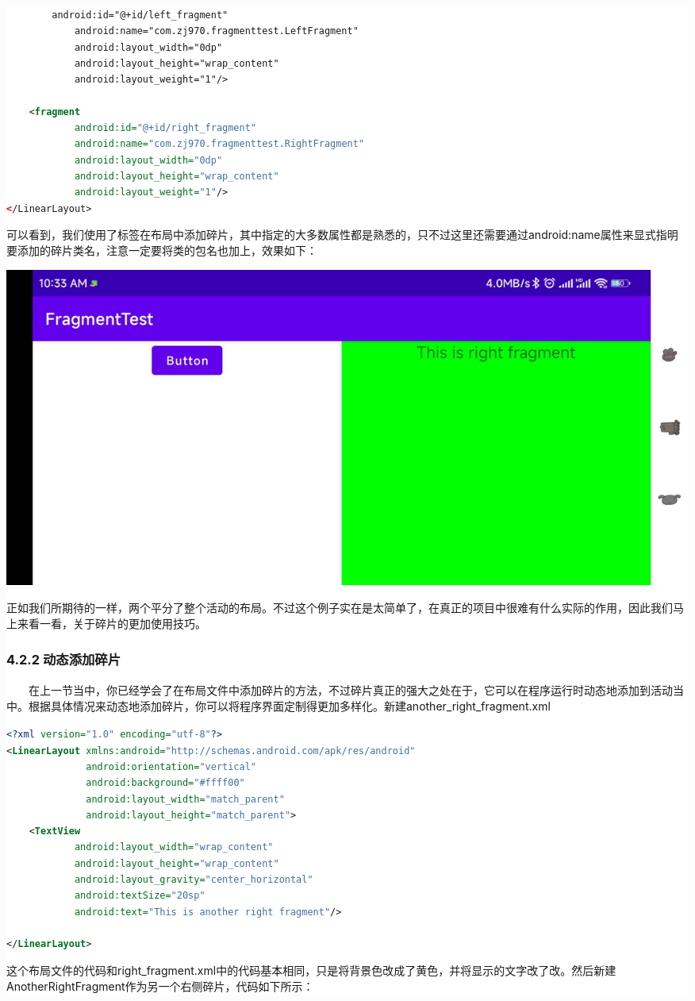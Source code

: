 ```xml
        android:id="@+id/left_fragment"
            android:name="com.zj970.fragmenttest.LeftFragment"
            android:layout_width="0dp"
            android:layout_height="wrap_content"
            android:layout_weight="1"/>

    <fragment
            android:id="@+id/right_fragment"
            android:name="com.zj970.fragmenttest.RightFragment"
            android:layout_width="0dp"
            android:layout_height="wrap_content"
            android:layout_weight="1"/>
</LinearLayout>
```
可以看到，我们使用了<fragment>标签在布局中添加碎片，其中指定的大多数属性都是熟悉的，只不过这里还需要通过android:name属性来显式指明要添加的碎片类名，注意一定要将类的包名也加上，效果如下：

![img_3.png](img_3.png)

正如我们所期待的一样，两个平分了整个活动的布局。不过这个例子实在是太简单了，在真正的项目中很难有什么实际的作用，因此我们马上来看一看，关于碎片的更加使用技巧。

### 4.2.2 动态添加碎片

&emsp;&emsp;在上一节当中，你已经学会了在布局文件中添加碎片的方法，不过碎片真正的强大之处在于，它可以在程序运行时动态地添加到活动当中。根据具体情况来动态地添加碎片，你可以将程序界面定制得更加多样化。新建another_right_fragment.xml
```xml
<?xml version="1.0" encoding="utf-8"?>
<LinearLayout xmlns:android="http://schemas.android.com/apk/res/android"
              android:orientation="vertical"
              android:background="#ffff00"
              android:layout_width="match_parent"
              android:layout_height="match_parent">
    <TextView
            android:layout_width="wrap_content"
            android:layout_height="wrap_content"
            android:layout_gravity="center_horizontal"
            android:textSize="20sp"
            android:text="This is another right fragment"/>

</LinearLayout>
```
这个布局文件的代码和right_fragment.xml中的代码基本相同，只是将背景色改成了黄色，并将显示的文字改了改。然后新建AnotherRightFragment作为另一个右侧碎片，代码如下所示：
